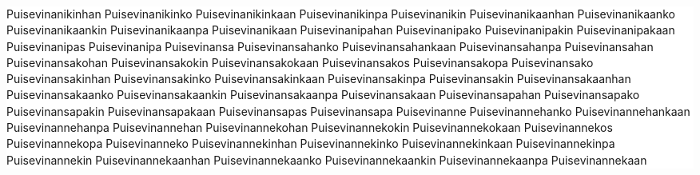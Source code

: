 Puisevinanikinhan
Puisevinanikinko
Puisevinanikinkaan
Puisevinanikinpa
Puisevinanikin
Puisevinanikaanhan
Puisevinanikaanko
Puisevinanikaankin
Puisevinanikaanpa
Puisevinanikaan
Puisevinanipahan
Puisevinanipako
Puisevinanipakin
Puisevinanipakaan
Puisevinanipas
Puisevinanipa
Puisevinansa
Puisevinansahanko
Puisevinansahankaan
Puisevinansahanpa
Puisevinansahan
Puisevinansakohan
Puisevinansakokin
Puisevinansakokaan
Puisevinansakos
Puisevinansakopa
Puisevinansako
Puisevinansakinhan
Puisevinansakinko
Puisevinansakinkaan
Puisevinansakinpa
Puisevinansakin
Puisevinansakaanhan
Puisevinansakaanko
Puisevinansakaankin
Puisevinansakaanpa
Puisevinansakaan
Puisevinansapahan
Puisevinansapako
Puisevinansapakin
Puisevinansapakaan
Puisevinansapas
Puisevinansapa
Puisevinanne
Puisevinannehanko
Puisevinannehankaan
Puisevinannehanpa
Puisevinannehan
Puisevinannekohan
Puisevinannekokin
Puisevinannekokaan
Puisevinannekos
Puisevinannekopa
Puisevinanneko
Puisevinannekinhan
Puisevinannekinko
Puisevinannekinkaan
Puisevinannekinpa
Puisevinannekin
Puisevinannekaanhan
Puisevinannekaanko
Puisevinannekaankin
Puisevinannekaanpa
Puisevinannekaan
